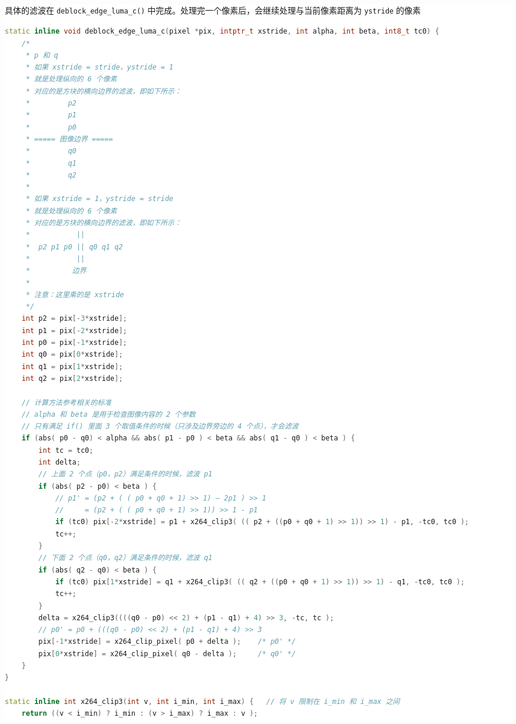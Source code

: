 具体的滤波在 `deblock_edge_luma_c()` 中完成。处理完一个像素后，会继续处理与当前像素距离为 `ystride` 的像素

``` c++
static inline void deblock_edge_luma_c(pixel *pix, intptr_t xstride, int alpha, int beta, int8_t tc0) {
    /*
     * p 和 q
     * 如果 xstride = stride，ystride = 1
     * 就是处理纵向的 6 个像素
     * 对应的是方块的横向边界的滤波，即如下所示：
     *         p2
     *         p1
     *         p0
     * ===== 图像边界 =====
     *         q0
     *         q1
     *         q2
     *
     * 如果 xstride = 1，ystride = stride
     * 就是处理纵向的 6 个像素
     * 对应的是方块的横向边界的滤波，即如下所示：
     *           ||
     *  p2 p1 p0 || q0 q1 q2
     *           ||
     *          边界
     *
     * 注意：这里乘的是 xstride
     */
    int p2 = pix[-3*xstride];
    int p1 = pix[-2*xstride];
    int p0 = pix[-1*xstride];
    int q0 = pix[0*xstride];
    int q1 = pix[1*xstride];
    int q2 = pix[2*xstride];

    // 计算方法参考相关的标准
    // alpha 和 beta 是用于检查图像内容的 2 个参数
    // 只有满足 if() 里面 3 个取值条件的时候（只涉及边界旁边的 4 个点），才会滤波
    if (abs( p0 - q0) < alpha && abs( p1 - p0 ) < beta && abs( q1 - q0 ) < beta ) {
        int tc = tc0;
        int delta;
        // 上面 2 个点（p0，p2）满足条件的时候，滤波 p1
        if (abs( p2 - p0) < beta ) {
            // p1' = (p2 + ( ( p0 + q0 + 1) >> 1) – 2p1 ) >> 1
            //     = (p2 + ( ( p0 + q0 + 1) >> 1)) >> 1 - p1
            if (tc0) pix[-2*xstride] = p1 + x264_clip3( (( p2 + ((p0 + q0 + 1) >> 1)) >> 1) - p1, -tc0, tc0 );
            tc++;
        }
        // 下面 2 个点（q0，q2）满足条件的时候，滤波 q1
        if (abs( q2 - q0) < beta ) {
            if (tc0) pix[1*xstride] = q1 + x264_clip3( (( q2 + ((p0 + q0 + 1) >> 1)) >> 1) - q1, -tc0, tc0 );
            tc++;
        }
        delta = x264_clip3((((q0 - p0) << 2) + (p1 - q1) + 4) >> 3, -tc, tc );
        // p0' = p0 + (((q0 - p0) << 2) + (p1 - q1) + 4) >> 3
        pix[-1*xstride] = x264_clip_pixel( p0 + delta );    /* p0' */
        pix[0*xstride] = x264_clip_pixel( q0 - delta );     /* q0' */
    }
}

static inline int x264_clip3(int v, int i_min, int i_max) {   // 将 v 限制在 i_min 和 i_max 之间
    return ((v < i_min) ? i_min : (v > i_max) ? i_max : v );
```